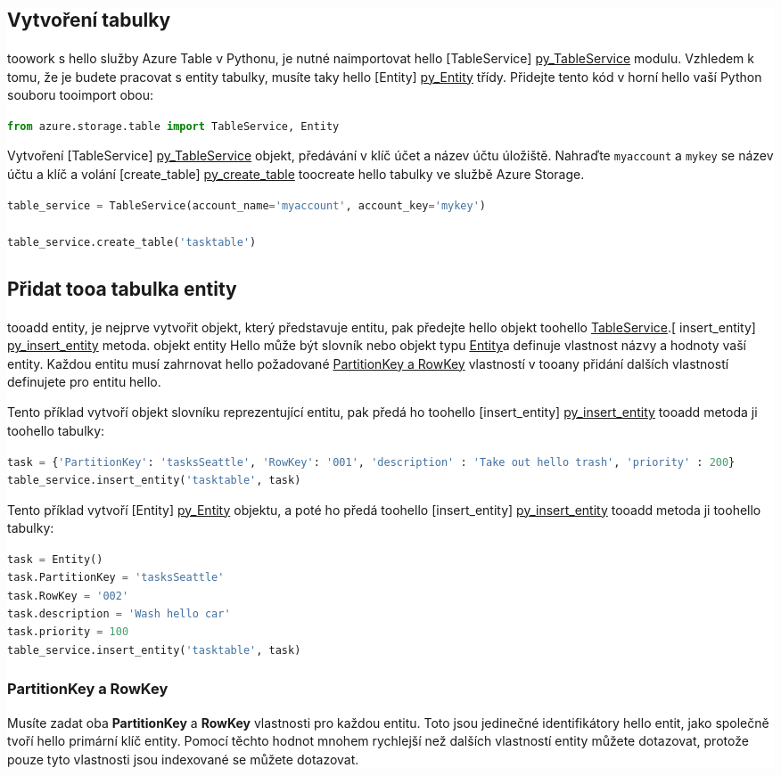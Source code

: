 ## <a name="create-a-table"></a>Vytvoření tabulky

toowork s hello služby Azure Table v Pythonu, je nutné naimportovat hello [TableService] [ py_TableService] modulu. Vzhledem k tomu, že je budete pracovat s entity tabulky, musíte taky hello [Entity] [ py_Entity] třídy. Přidejte tento kód v horní hello vaší Python souboru tooimport obou:

```python
from azure.storage.table import TableService, Entity
```

Vytvoření [TableService] [ py_TableService] objekt, předávání v klíč účet a název účtu úložiště. Nahraďte `myaccount` a `mykey` se název účtu a klíč a volání [create_table] [ py_create_table] toocreate hello tabulky ve službě Azure Storage.

```python
table_service = TableService(account_name='myaccount', account_key='mykey')

table_service.create_table('tasktable')
```

## <a name="add-an-entity-tooa-table"></a>Přidat tooa tabulka entity

tooadd entity, je nejprve vytvořit objekt, který představuje entitu, pak předejte hello objekt toohello [TableService][py_TableService].[ insert_entity] [ py_insert_entity] metoda. objekt entity Hello může být slovník nebo objekt typu [Entity][py_Entity]a definuje vlastnost názvy a hodnoty vaší entity. Každou entitu musí zahrnovat hello požadované [PartitionKey a RowKey](#partitionkey-and-rowkey) vlastností v tooany přidání dalších vlastností definujete pro entitu hello.

Tento příklad vytvoří objekt slovníku reprezentující entitu, pak předá ho toohello [insert_entity] [ py_insert_entity] tooadd metoda ji toohello tabulky:

```python
task = {'PartitionKey': 'tasksSeattle', 'RowKey': '001', 'description' : 'Take out hello trash', 'priority' : 200}
table_service.insert_entity('tasktable', task)
```

Tento příklad vytvoří [Entity] [ py_Entity] objektu, a poté ho předá toohello [insert_entity] [ py_insert_entity] tooadd metoda ji toohello tabulky:

```python
task = Entity()
task.PartitionKey = 'tasksSeattle'
task.RowKey = '002'
task.description = 'Wash hello car'
task.priority = 100
table_service.insert_entity('tasktable', task)
```

### <a name="partitionkey-and-rowkey"></a>PartitionKey a RowKey

Musíte zadat oba **PartitionKey** a **RowKey** vlastnosti pro každou entitu. Toto jsou jedinečné identifikátory hello entit, jako společně tvoří hello primární klíč entity. Pomocí těchto hodnot mnohem rychlejší než dalších vlastností entity můžete dotazovat, protože pouze tyto vlastnosti jsou indexované se můžete dotazovat.


[py_commit_batch]: https://azure-storage.readthedocs.io/en/latest/ref/azure.storage.table.tableservice.html#azure.storage.table.tableservice.TableService.commit_batch
[py_create_table]: https://azure-storage.readthedocs.io/en/latest/ref/azure.storage.table.tableservice.html#azure.storage.table.tableservice.TableService.create_table
[py_delete_entity]: https://azure-storage.readthedocs.io/en/latest/ref/azure.storage.table.tableservice.html#azure.storage.table.tableservice.TableService.delete_entity
[py_delete_table]: https://azure-storage.readthedocs.io/en/latest/ref/azure.storage.table.tableservice.html#azure.storage.table.tableservice.TableService.delete_table
[py_Entity]: https://azure-storage.readthedocs.io/en/latest/ref/azure.storage.table.models.html#azure.storage.table.models.Entity
[py_get_entity]: https://azure-storage.readthedocs.io/en/latest/ref/azure.storage.table.tableservice.html#azure.storage.table.tableservice.TableService.get_entity
[py_insert_entity]: https://azure-storage.readthedocs.io/en/latest/ref/azure.storage.table.tableservice.html#azure.storage.table.tableservice.TableService.insert_entity
[py_insert_or_replace_entity]: https://azure-storage.readthedocs.io/en/latest/ref/azure.storage.table.tableservice.html#azure.storage.table.tableservice.TableService.insert_or_replace_entity
[py_merge_entity]: https://azure-storage.readthedocs.io/en/latest/ref/azure.storage.table.tableservice.html#azure.storage.table.tableservice.TableService.merge_entity
[py_update_entity]: https://azure-storage.readthedocs.io/en/latest/ref/azure.storage.table.tableservice.html#azure.storage.table.tableservice.TableService.update_entity
[py_TableService]: https://azure-storage.readthedocs.io/en/latest/ref/azure.storage.table.tableservice.html
[py_TableBatch]: https://azure-storage.readthedocs.io/en/latest/ref/azure.storage.table.tablebatch.html#azure.storage.table.tablebatch.TableBatch